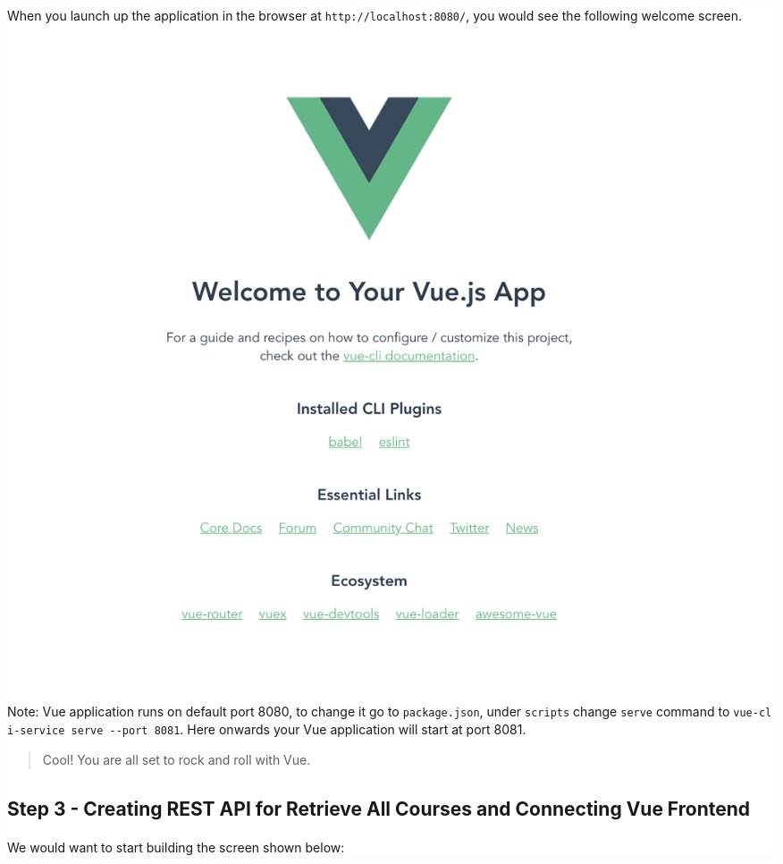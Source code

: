 When you launch up the application in the browser at `http://localhost:8080/`, you would see the following welcome screen.

![Image](/images/vue-on-load-screenshot.png "New Vue Project on the Browser")

Note: Vue application runs on default port 8080, to change it go to `package.json`, under `scripts` change `serve` command to `vue-cli-service serve --port 8081`. Here onwards your Vue application will start at port 8081.

> Cool! You are all set to rock and roll with Vue.

## Step 3 - Creating REST API for Retrieve All Courses and Connecting Vue Frontend

We would want to start building the screen shown below:
